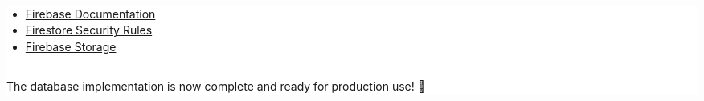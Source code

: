 - [Firebase Documentation](https://firebase.google.com/docs)
- [Firestore Security Rules](https://firebase.google.com/docs/firestore/security/get-started)
- [Firebase Storage](https://firebase.google.com/docs/storage)

---

The database implementation is now complete and ready for production use! 🎉

